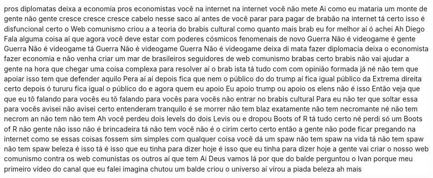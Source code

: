 pros diplomatas deixa a economia pros
economistas você na
internet na internet você não mete Ai
como eu mataria um monte de gente não
gente cresce cresce cresce cabelo nesse
saco aí antes de você parar para pagar
de brabão na internet tá certo isso é
disfuncional certo o Web comunismo criou
a a teoria do brabis
cultural
como quanto mais brab eu for melhor aí ó
achei
Ah Diego Fala alguma coisa aí que agora
você deve estar com poderes cósmicos
fenomenais de novo Guerra Não é
videogame é gente Guerra Não é videogame
tá Guerra Não é videogame Guerra Não é
videogame deixa di mata fazer diplomacia
deixa o economista fazer economia e não
venha criar um mar de brasileiros
seguidores de web comunismo brabas certo
brabis não vai ajudar a gente na hora
que chegar uma coisa complexa para
resolver aí o brab ista tá tudo com com
opinião formada já né não tem que apoiar
isso tem que defender aquilo Pera aí aí
depois fica que nem o público do do
trump aí fica igual público da Extrema
direita certo depois ó tururu fica igual
o público do e agora quem eu apoio Eu
apoio trump ou apoio os
elens não é isso Então veja que que eu
tô falando para vocês eu tô falando para
vocês para vocês não entrar no brabis
cultural Para eu não ter que soltar essa
para vocês avisei não
avisei certo
entenderam tranquilo é se morrer não tem
blaz
exatamente não tem necromante né não tem
necrom
an não
tem não tem Ah você perdeu dois levels
do dois Levis
ou e dropou Boots of R tá tudo certo né
perdi só um Boots of R não gente não
isso não é brincadeira
tá não tem você não é o cirim
certo certo então a gente não pode ficar
pregando na internet como se essas
coisas fossem sim simples com qualquer
coisa você dá um spaw não tem spaw na
vida tá não tem spaw não tem
spaw beleza é isso tá é isso que eu
tinha para dizer hoje é isso que eu
tinha para dizer hoje a gente vai criar
o nosso web comunismo contra os web
comunistas os outros aí que tem Ai Deus
vamos lá por que do balde perguntou o
Ivan porque meu primeiro vídeo do canal
que eu falei imagina chutou um balde
criou o universo aí virou a piada beleza
ah
mais